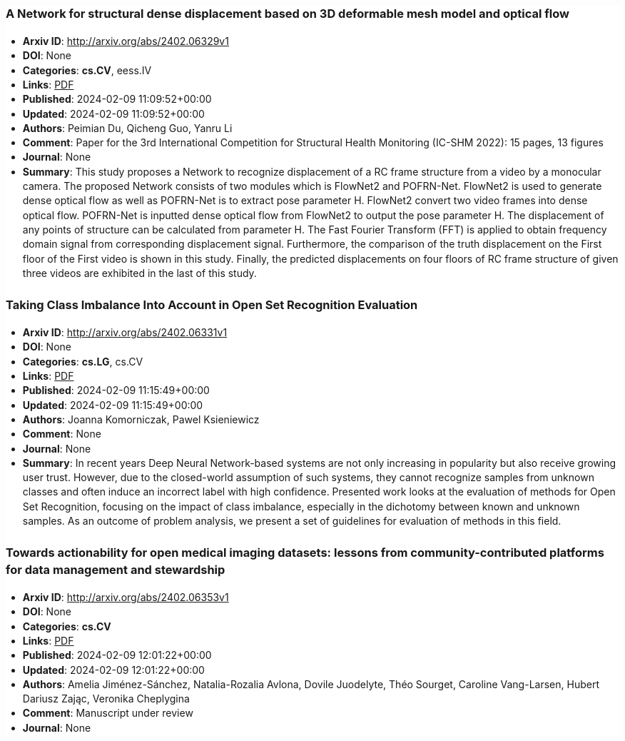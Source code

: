 

### A Network for structural dense displacement based on 3D deformable mesh model and optical flow
- **Arxiv ID**: http://arxiv.org/abs/2402.06329v1
- **DOI**: None
- **Categories**: **cs.CV**, eess.IV
- **Links**: [PDF](http://arxiv.org/pdf/2402.06329v1)
- **Published**: 2024-02-09 11:09:52+00:00
- **Updated**: 2024-02-09 11:09:52+00:00
- **Authors**: Peimian Du, Qicheng Guo, Yanru Li
- **Comment**: Paper for the 3rd International Competition for Structural Health
  Monitoring (IC-SHM 2022): 15 pages, 13 figures
- **Journal**: None
- **Summary**: This study proposes a Network to recognize displacement of a RC frame structure from a video by a monocular camera. The proposed Network consists of two modules which is FlowNet2 and POFRN-Net. FlowNet2 is used to generate dense optical flow as well as POFRN-Net is to extract pose parameter H. FlowNet2 convert two video frames into dense optical flow. POFRN-Net is inputted dense optical flow from FlowNet2 to output the pose parameter H. The displacement of any points of structure can be calculated from parameter H. The Fast Fourier Transform (FFT) is applied to obtain frequency domain signal from corresponding displacement signal. Furthermore, the comparison of the truth displacement on the First floor of the First video is shown in this study. Finally, the predicted displacements on four floors of RC frame structure of given three videos are exhibited in the last of this study.



### Taking Class Imbalance Into Account in Open Set Recognition Evaluation
- **Arxiv ID**: http://arxiv.org/abs/2402.06331v1
- **DOI**: None
- **Categories**: **cs.LG**, cs.CV
- **Links**: [PDF](http://arxiv.org/pdf/2402.06331v1)
- **Published**: 2024-02-09 11:15:49+00:00
- **Updated**: 2024-02-09 11:15:49+00:00
- **Authors**: Joanna Komorniczak, Pawel Ksieniewicz
- **Comment**: None
- **Journal**: None
- **Summary**: In recent years Deep Neural Network-based systems are not only increasing in popularity but also receive growing user trust. However, due to the closed-world assumption of such systems, they cannot recognize samples from unknown classes and often induce an incorrect label with high confidence. Presented work looks at the evaluation of methods for Open Set Recognition, focusing on the impact of class imbalance, especially in the dichotomy between known and unknown samples. As an outcome of problem analysis, we present a set of guidelines for evaluation of methods in this field.



### Towards actionability for open medical imaging datasets: lessons from community-contributed platforms for data management and stewardship
- **Arxiv ID**: http://arxiv.org/abs/2402.06353v1
- **DOI**: None
- **Categories**: **cs.CV**
- **Links**: [PDF](http://arxiv.org/pdf/2402.06353v1)
- **Published**: 2024-02-09 12:01:22+00:00
- **Updated**: 2024-02-09 12:01:22+00:00
- **Authors**: Amelia Jiménez-Sánchez, Natalia-Rozalia Avlona, Dovile Juodelyte, Théo Sourget, Caroline Vang-Larsen, Hubert Dariusz Zając, Veronika Cheplygina
- **Comment**: Manuscript under review
- **Journal**: None